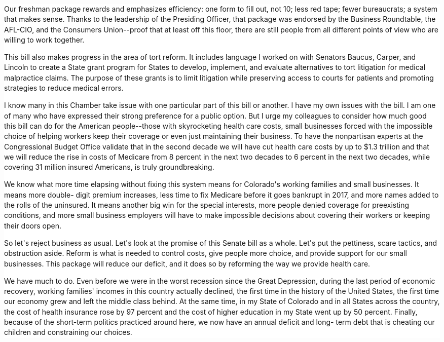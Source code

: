 
Our freshman package rewards and emphasizes efficiency: one form to 
fill out, not 10; less red tape; fewer bureaucrats; a system that makes 
sense. Thanks to the leadership of the Presiding Officer, that package 
was endorsed by the Business Roundtable, the AFL-CIO, and the Consumers 
Union--proof that at least off this floor, there are still people from 
all different points of view who are willing to work together.

This bill also makes progress in the area of tort reform. It includes 
language I worked on with Senators Baucus, Carper, and Lincoln to 
create a State grant program for States to develop, implement, and 
evaluate alternatives to tort litigation for medical malpractice 
claims. The purpose of these grants is to limit litigation while 
preserving access to courts for patients and promoting strategies to 
reduce medical errors.

I know many in this Chamber take issue with one particular part of 
this bill or another. I have my own issues with the bill. I am one of 
many who have expressed their strong preference for a public option. 
But I urge my colleagues to consider how much good this bill can do for 
the American people--those with skyrocketing health care costs, small 
businesses forced with the impossible choice of helping workers keep 
their coverage or even just maintaining their business. To have the 
nonpartisan experts at the Congressional Budget Office validate that in 
the second decade we will have cut health care costs by up to $1.3 
trillion and that we will reduce the rise in costs of Medicare from 8 
percent in the next two decades to 6 percent in the next two decades, 
while covering 31 million insured Americans, is truly groundbreaking.

We know what more time elapsing without fixing this system means for 
Colorado's working families and small businesses. It means more double-
digit premium increases, less time to fix Medicare before it goes 
bankrupt in 2017, and more names added to the rolls of the uninsured. 
It means another big win for the special interests, more people denied 
coverage for preexisting conditions, and more small business employers 
will have to make impossible decisions about covering their workers or 
keeping their doors open.



So let's reject business as usual. Let's look at the promise of this 
Senate bill as a whole. Let's put the pettiness, scare tactics, and 
obstruction aside. Reform is what is needed to control costs, give 
people more choice, and provide support for our small businesses. This 
package will reduce our deficit, and it does so by reforming the way we 
provide health care.

We have much to do. Even before we were in the worst recession since 
the Great Depression, during the last period of economic recovery, 
working families' incomes in this country actually declined, the first 
time in the history of the United States, the first time our economy 
grew and left the middle class behind. At the same time, in my State of 
Colorado and in all States across the country, the cost of health 
insurance rose by 97 percent and the cost of higher education in my 
State went up by 50 percent. Finally, because of the short-term 
politics practiced around here, we now have an annual deficit and long-
term debt that is cheating our children and constraining our choices.
